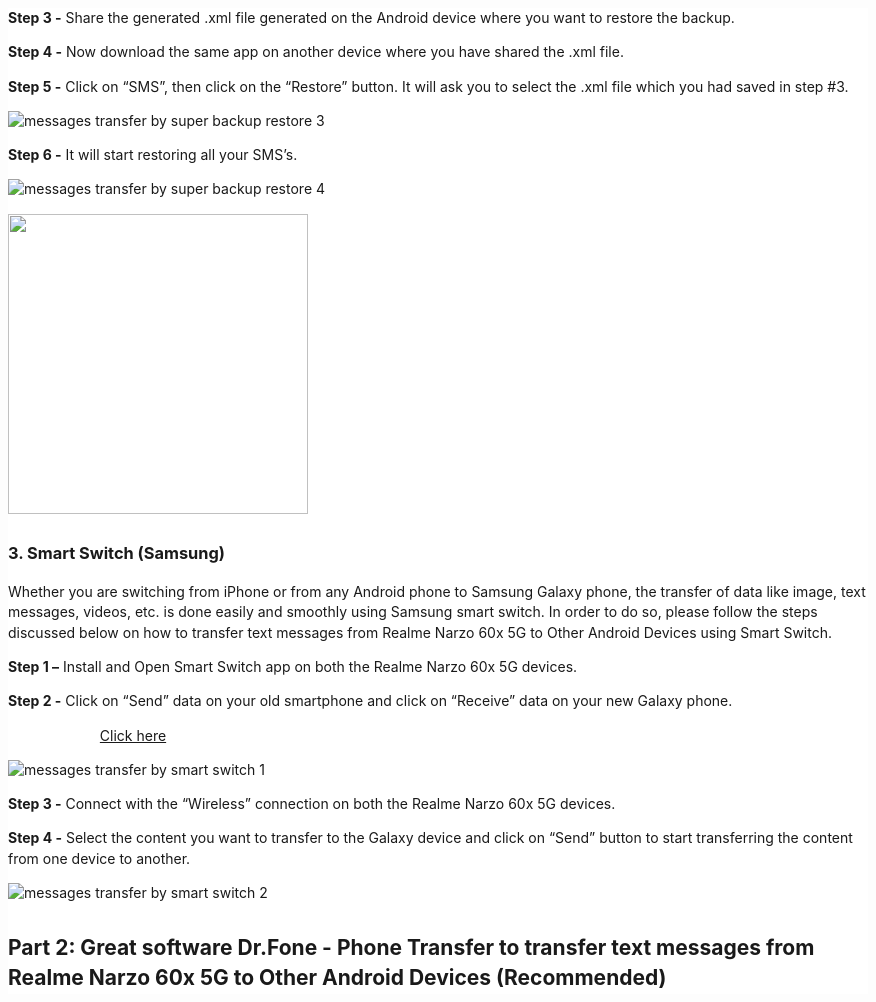 **Step 3 -** Share the generated .xml file generated on the Android device where you want to restore the backup.

**Step 4 -** Now download the same app on another device where you have shared the .xml file.

**Step 5 -** Click on “SMS”, then click on the “Restore” button. It will ask you to select the .xml file which you had saved in step #3.

![messages transfer by super backup restore 3](https://images.wondershare.com/drfone/article/2019/11/messages-transfer-by-super-backup-restore-3.jpg)

**Step 6 -** It will start restoring all your SMS’s.

![messages transfer by super backup restore 4](https://images.wondershare.com/drfone/article/2019/11/messages-transfer-by-super-backup-restore-4.jpg)


<a href="https://coinrule.sjv.io/c/5597632/1958374/18409" target="_top" id="1958374"><img src="//a.impactradius-go.com/display-ad/18409-1958374" border="0" alt="" width="300" height="300"/></a><img height="0" width="0" src="https://imp.pxf.io/i/5597632/1958374/18409" style="position:absolute;visibility:hidden;" border="0" />

### 3\. Smart Switch (Samsung)

Whether you are switching from iPhone or from any Android phone to Samsung Galaxy phone, the transfer of data like image, text messages, videos, etc. is done easily and smoothly using Samsung smart switch. In order to do so, please follow the steps discussed below on how to transfer text messages from Realme Narzo 60x 5G to Other Android Devices using Smart Switch.

**Step 1 –** Install and Open Smart Switch app on both the Realme Narzo 60x 5G devices.

**Step 2 -** Click on “Send” data on your old smartphone and click on “Receive” data on your new Galaxy phone.


<span id="1997795">
					<video width="250" height="250" style="cursor:pointer"
           poster="//a.impactradius-go.com/display-clicktoplayimage/1997795.jpeg"
           onclick="if(!this.playClicked){this.play();this.setAttribute('controls',true);this.playClicked=true;}">
	   <source src="//a.impactradius-go.com/display-ad/23621-1997795">
	   <img src="//a.impactradius-go.com/display-clicktoplayimage/1997795.jpeg" style="border: none; height: 100%; width: 100%; object-fit: contain">
	</video>
	<div style="width:250px;text-align:center"><a href="javascript:window.open(decodeURIComponent('https%3A%2F%2Fproteahair.pxf.io%2Fc%2F5597632%2F1997795%2F23621'), '_blank');void(0);">Click here</a></div>
</span>
<img height="0" width="0" src="https://imp.pxf.io/i/5597632/1997795/23621" style="position:absolute;visibility:hidden;" border="0" />

![messages transfer by smart switch 1](https://images.wondershare.com/drfone/article/2019/11/messages-transfer-by-smart-switch-1.jpg)

**Step 3 -** Connect with the “Wireless” connection on both the Realme Narzo 60x 5G devices.

**Step 4 -** Select the content you want to transfer to the Galaxy device and click on “Send” button to start transferring the content from one device to another.

![messages transfer by smart switch 2](https://images.wondershare.com/drfone/article/2019/11/messages-transfer-by-smart-switch-2.jpg)

## Part 2: Great software Dr.Fone - Phone Transfer to transfer text messages from Realme Narzo 60x 5G to Other Android Devices (Recommended)
